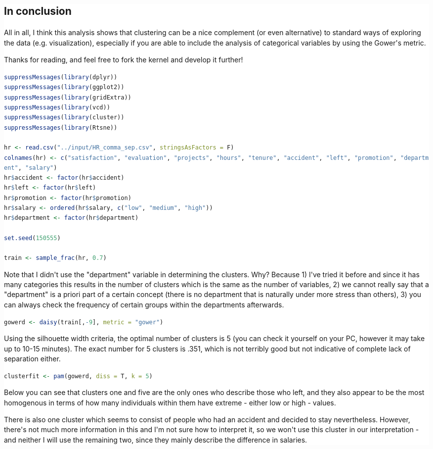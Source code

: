 ## In conclusion ##

All in all, I think this analysis shows that clustering can be a nice complement (or even alternative) to standard ways of exploring the data (e.g. visualization), especially if you are able to include the analysis of categorical variables by using the Gower's metric. 

Thanks for reading, and feel free to fork the kernel and develop it further!


```R
suppressMessages(library(dplyr))
suppressMessages(library(ggplot2))
suppressMessages(library(gridExtra))
suppressMessages(library(vcd))
suppressMessages(library(cluster))
suppressMessages(library(Rtsne))

hr <- read.csv("../input/HR_comma_sep.csv", stringsAsFactors = F)
colnames(hr) <- c("satisfaction", "evaluation", "projects", "hours", "tenure", "accident", "left", "promotion", "department", "salary")
hr$accident <- factor(hr$accident)
hr$left <- factor(hr$left)
hr$promotion <- factor(hr$promotion)
hr$salary <- ordered(hr$salary, c("low", "medium", "high"))
hr$department <- factor(hr$department)

set.seed(150555)

train <- sample_frac(hr, 0.7)
```

Note that I didn't use the "department" variable in determining the clusters. Why? Because 1) I've tried it before and since it has many categories this results in the number of clusters which is the same as the number of variables, 2) we cannot really say that a "department" is a priori part of a certain concept (there is no department that is naturally under more stress than others), 3) you can always check the frequency of certain groups within the departments afterwards.


```R
gowerd <- daisy(train[,-9], metric = "gower")
```

Using the silhouette width criteria, the optimal number of clusters is 5 (you can check it yourself on your PC, however it may take up to 10-15 minutes). The exact number for 5 clusters is .351, which is not terribly good but not indicative of complete lack of separation either.


```R
clusterfit <- pam(gowerd, diss = T, k = 5)
```

Below you can see that clusters one and five are the only ones who describe those who left, and they also appear to be the most homogenous in terms of how many individuals within them have extreme - either low or high - values. 

There is also one cluster which seems to consist of people who had an accident and decided to stay nevertheless. However, there's not much more information in this and I'm not sure how to interpret it, so we won't use this cluster in our interpretation - and neither I will use the remaining two, since they mainly describe the difference in salaries.
